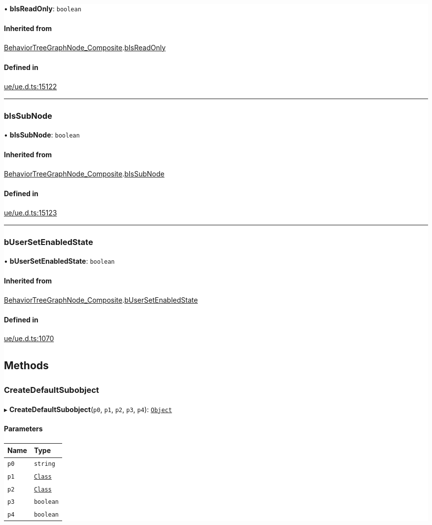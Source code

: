 • **bIsReadOnly**: `boolean`

#### Inherited from

[BehaviorTreeGraphNode_Composite](ue_ue.BehaviorTreeGraphNode_Composite.md).[bIsReadOnly](ue_ue.BehaviorTreeGraphNode_Composite.md#bisreadonly)

#### Defined in

[ue/ue.d.ts:15122](https://github.com/YugMetaverse/yug_typings/blob/b7d9b19/ue/ue.d.ts#L15122)

___

### bIsSubNode

• **bIsSubNode**: `boolean`

#### Inherited from

[BehaviorTreeGraphNode_Composite](ue_ue.BehaviorTreeGraphNode_Composite.md).[bIsSubNode](ue_ue.BehaviorTreeGraphNode_Composite.md#bissubnode)

#### Defined in

[ue/ue.d.ts:15123](https://github.com/YugMetaverse/yug_typings/blob/b7d9b19/ue/ue.d.ts#L15123)

___

### bUserSetEnabledState

• **bUserSetEnabledState**: `boolean`

#### Inherited from

[BehaviorTreeGraphNode_Composite](ue_ue.BehaviorTreeGraphNode_Composite.md).[bUserSetEnabledState](ue_ue.BehaviorTreeGraphNode_Composite.md#busersetenabledstate)

#### Defined in

[ue/ue.d.ts:1070](https://github.com/YugMetaverse/yug_typings/blob/b7d9b19/ue/ue.d.ts#L1070)

## Methods

### CreateDefaultSubobject

▸ **CreateDefaultSubobject**(`p0`, `p1`, `p2`, `p3`, `p4`): [`Object`](ue_ue.Object.md)

#### Parameters

| Name | Type |
| :------ | :------ |
| `p0` | `string` |
| `p1` | [`Class`](ue_ue.Class.md) |
| `p2` | [`Class`](ue_ue.Class.md) |
| `p3` | `boolean` |
| `p4` | `boolean` |

